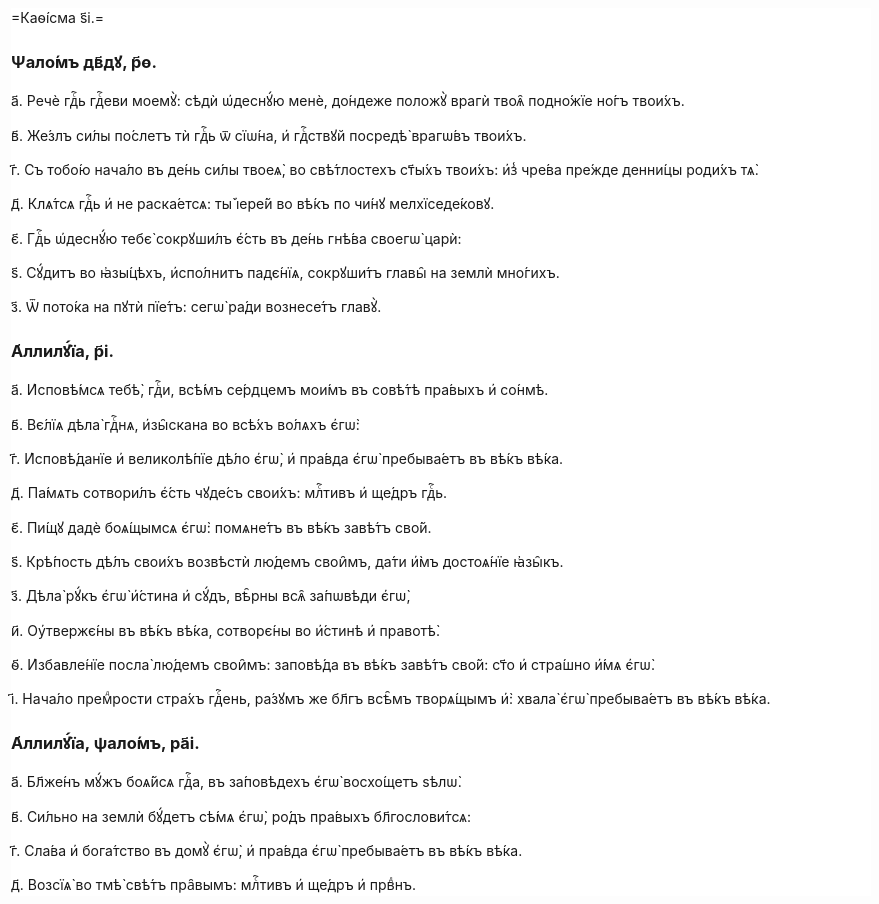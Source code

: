 =Каѳі́сма ѕ҃і.=

### Ѱало́мъ дв҃дꙋ, р҃ѳ.

а҃. Речѐ гдⷭ҇ь гдⷭ҇еви моемꙋ̀: сѣдѝ ѡ҆деснꙋ́ю менѐ, до́ндеже положꙋ̀ врагѝ
твоѧ̑ подно́жїе но́гъ твои́хъ.

в҃. Же́злъ си́лы по́слетъ тѝ гдⷭ҇ь ѿ сїѡ́на, и҆ гдⷭ҇ствꙋй посредѣ̀ врагѡ́въ
твои́хъ.

г҃. Съ тобо́ю нача́ло въ де́нь си́лы твоеѧ̀, во свѣ́тлостехъ ст҃ы́хъ твои́хъ:
и҆з̾ чре́ва пре́жде денни́цы роди́хъ тѧ̀.

д҃. Клѧ́тсѧ гдⷭ҇ь и҆ не раска́етсѧ: ты̀ і҆ере́й во вѣ́къ по чи́нꙋ
мелхїседе́ковꙋ.

є҃. Гдⷭ҇ь ѡ҆деснꙋ́ю тебє̀ сокрꙋши́лъ є҆́сть въ де́нь гнѣ́ва своегѡ̀ царѝ:

ѕ҃. Сꙋ́дитъ во ꙗ҆зы́цѣхъ, и҆спо́лнитъ падє́нїѧ, сокрꙋши́тъ главы̑ на землѝ
мно́гихъ.

з҃. Ѿ пото́ка на пꙋтѝ пїе́тъ: сегѡ̀ ра́ди вознесе́тъ главꙋ̀.

### А҆ллилꙋ́їа, р҃і.

а҃. И҆сповѣ́мсѧ тебѣ̀, гдⷭ҇и, всѣ́мъ се́рдцемъ мои́мъ въ совѣ́тѣ пра́выхъ и҆
со́нмѣ.

в҃. Вє́лїѧ дѣла̀ гдⷭ҇нѧ, и҆зы̑скана во всѣ́хъ во́лѧхъ є҆гѡ̀:

г҃. И҆сповѣ́данїе и҆ великолѣ́пїе дѣ́ло є҆гѡ̀, и҆ пра́вда є҆гѡ̀ пребыва́етъ въ
вѣ́къ вѣ́ка.

д҃. Па́мѧть сотвори́лъ є҆́сть чꙋде́съ свои́хъ: млⷭ҇тивъ и҆ ще́дръ гдⷭ҇ь.

є҃. Пи́щꙋ дадѐ боѧ́щымсѧ є҆гѡ̀: помѧне́тъ въ вѣ́къ завѣ́тъ сво́й.

ѕ҃. Крѣ́пость дѣ́лъ свои́хъ возвѣстѝ лю́демъ свои̑мъ, да́ти и҆̀мъ достоѧ́нїе
ꙗ҆зы̑къ.

з҃. Дѣла̀ рꙋ́къ є҆гѡ̀ и҆́стина и҆ сꙋ́дъ, вѣ̑рны всѧ̑ за́пѡвѣди є҆гѡ̀,

и҃. Оу҆твержє́ны въ вѣ́къ вѣ́ка, сотворє́ны во и҆́стинѣ и҆ правотѣ̀.

ѳ҃. И҆збавле́нїе посла̀ лю́демъ свои̑мъ: заповѣ́да въ вѣ́къ завѣ́тъ сво́й: ст҃о
и҆ стра́шно и҆́мѧ є҆гѡ̀.

і҃. Нача́ло премⷣрости стра́хъ гдⷭ҇ень, ра́зꙋмъ же бл҃гъ всѣ̑мъ творѧ́щымъ и҆̀:
хвала̀ є҆гѡ̀ пребыва́етъ въ вѣ́къ вѣ́ка.

### А҆ллилꙋ́їа, ѱало́мъ, ра҃і.

а҃. Бл҃же́нъ мꙋ́жъ боѧ́йсѧ гдⷭ҇а, въ за́повѣдехъ є҆гѡ̀ восхо́щетъ ѕѣлѡ̀.

в҃. Си́льно на землѝ бꙋ́детъ сѣ́мѧ є҆гѡ̀, ро́дъ пра́выхъ бл҃гослови́тсѧ:

г҃. Сла́ва и҆ бога́тство въ домꙋ̀ є҆гѡ̀, и҆ пра́вда є҆гѡ̀ пребыва́етъ въ вѣ́къ
вѣ́ка.

д҃. Возсїѧ̀ во тмѣ̀ свѣ́тъ пра̑вымъ: млⷭ҇тивъ и҆ ще́дръ и҆ првⷣнъ.
